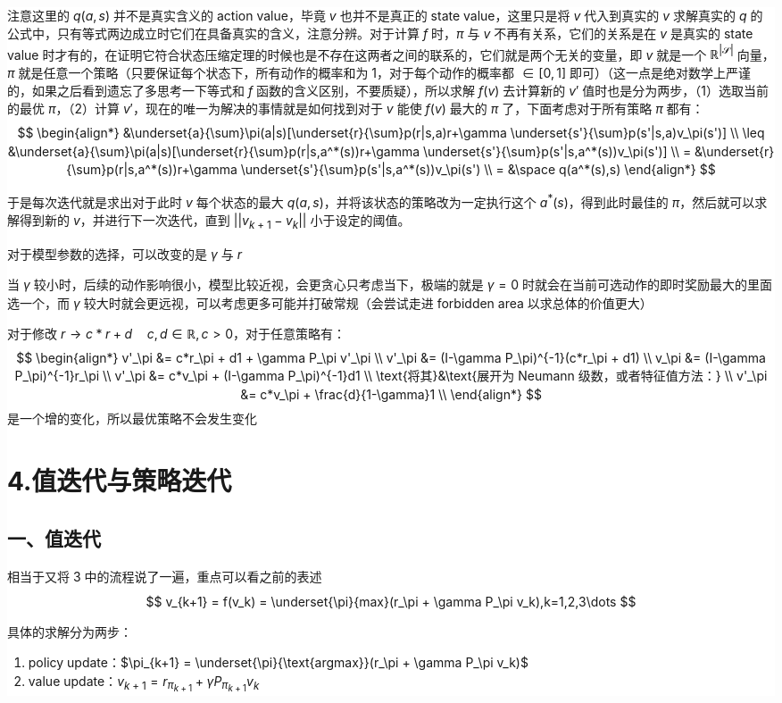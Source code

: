 注意这里的 $q(a,s)$ 并不是真实含义的 action value，毕竟 $v$ 也并不是真正的 state value，这里只是将 $v$ 代入到真实的 $v$ 求解真实的 $q$ 的公式中，只有等式两边成立时它们在具备真实的含义，注意分辨。对于计算 $f$ 时，$\pi$ 与 $v$ 不再有关系，它们的关系是在 $v$ 是真实的 state value 时才有的，在证明它符合状态压缩定理的时候也是不存在这两者之间的联系的，它们就是两个无关的变量，即 $v$ 就是一个 $\mathbb R^{|\mathcal S|}$ 向量，$\pi$ 就是任意一个策略（只要保证每个状态下，所有动作的概率和为 $1$，对于每个动作的概率都 $\in [0,1]$ 即可）（这一点是绝对数学上严谨的，如果之后看到遗忘了多思考一下等式和 $f$ 函数的含义区别，不要质疑），所以求解 $f(v)$ 去计算新的 $v'$ 值时也是分为两步，（1）选取当前的最优 $\pi$，（2）计算 $v'$，现在的唯一为解决的事情就是如何找到对于 $v$ 能使 $f(v)$ 最大的 $\pi$ 了，下面考虑对于所有策略 $\pi$ 都有：
$$
\begin{align*}
&\underset{a}{\sum}\pi(a|s)[\underset{r}{\sum}p(r|s,a)r+\gamma \underset{s'}{\sum}p(s'|s,a)v_\pi(s')] \\
\leq &\underset{a}{\sum}\pi(a|s)[\underset{r}{\sum}p(r|s,a^*(s))r+\gamma \underset{s'}{\sum}p(s'|s,a^*(s))v_\pi(s')] \\
= &\underset{r}{\sum}p(r|s,a^*(s))r+\gamma \underset{s'}{\sum}p(s'|s,a^*(s))v_\pi(s') \\
= &\space q(a^*(s),s)
\end{align*}
$$


于是每次迭代就是求出对于此时 $v$ 每个状态的最大 $q(a,s)$，并将该状态的策略改为一定执行这个 $a^*(s)$，得到此时最佳的 $\pi$，然后就可以求解得到新的 $v$，并进行下一次迭代，直到 $||v_{k+1}-v_k||$ 小于设定的阈值。

对于模型参数的选择，可以改变的是 $\gamma$ 与 $r$

当 $\gamma$ 较小时，后续的动作影响很小，模型比较近视，会更贪心只考虑当下，极端的就是 $\gamma = 0$ 时就会在当前可选动作的即时奖励最大的里面选一个，而 $\gamma$ 较大时就会更远视，可以考虑更多可能并打破常规（会尝试走进 forbidden area 以求总体的价值更大）

对于修改 $r \rightarrow c*r+d\quad c,d \in \mathbb R,c > 0$，对于任意策略有：
$$
\begin{align*}
v'_\pi &= c*r_\pi + d1 + \gamma P_\pi v'_\pi \\
v'_\pi &= (I-\gamma P_\pi)^{-1}(c*r_\pi + d1) \\
v_\pi &= (I-\gamma P_\pi)^{-1}r_\pi \\
v'_\pi &= c*v_\pi + (I-\gamma P_\pi)^{-1}d1 \\
\text{将其}&\text{展开为 Neumann 级数，或者特征值方法：} \\
v'_\pi &= c*v_\pi + \frac{d}{1-\gamma}1 \\
\end{align*}
$$
是一个增的变化，所以最优策略不会发生变化

# 4.值迭代与策略迭代

## 一、值迭代

相当于又将 $3$ 中的流程说了一遍，重点可以看之前的表述
$$
v_{k+1} = f(v_k) = \underset{\pi}{max}(r_\pi + \gamma P_\pi v_k),k=1,2,3\dots
$$

具体的求解分为两步：

1. policy update：$\pi_{k+1} = \underset{\pi}{\text{argmax}}(r_\pi + \gamma P_\pi v_k)$​
2. value update：$v_{k+1} = r_{\pi_{k+1}} + \gamma P_{\pi_{k+1}}v_k$
